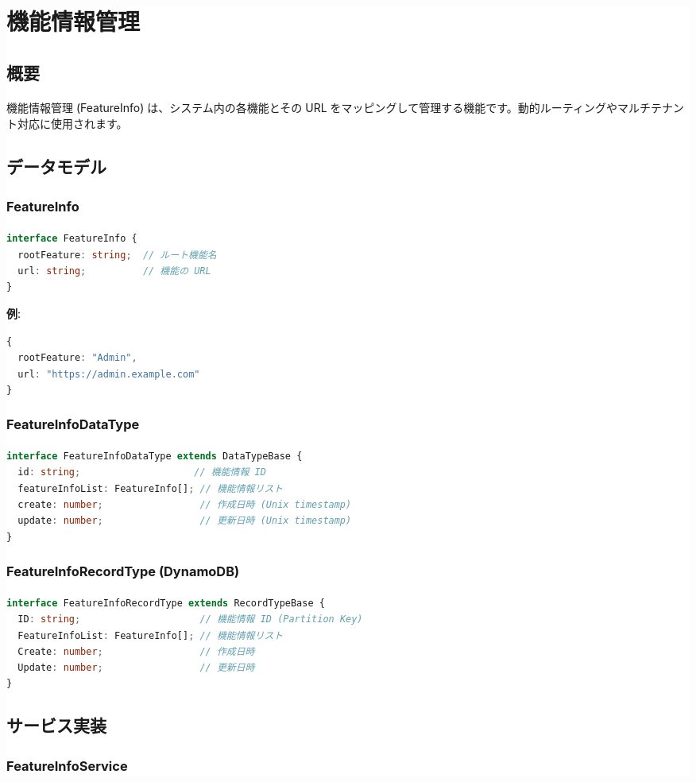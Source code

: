 # 機能情報管理

## 概要

機能情報管理 (FeatureInfo) は、システム内の各機能とその URL をマッピングして管理する機能です。動的ルーティングやマルチテナント対応に使用されます。

## データモデル

### FeatureInfo

```typescript
interface FeatureInfo {
  rootFeature: string;  // ルート機能名
  url: string;          // 機能の URL
}
```

**例**:
```typescript
{
  rootFeature: "Admin",
  url: "https://admin.example.com"
}
```

### FeatureInfoDataType

```typescript
interface FeatureInfoDataType extends DataTypeBase {
  id: string;                    // 機能情報 ID
  featureInfoList: FeatureInfo[]; // 機能情報リスト
  create: number;                 // 作成日時 (Unix timestamp)
  update: number;                 // 更新日時 (Unix timestamp)
}
```

### FeatureInfoRecordType (DynamoDB)

```typescript
interface FeatureInfoRecordType extends RecordTypeBase {
  ID: string;                     // 機能情報 ID (Partition Key)
  FeatureInfoList: FeatureInfo[]; // 機能情報リスト
  Create: number;                 // 作成日時
  Update: number;                 // 更新日時
}
```

## サービス実装

### FeatureInfoService

